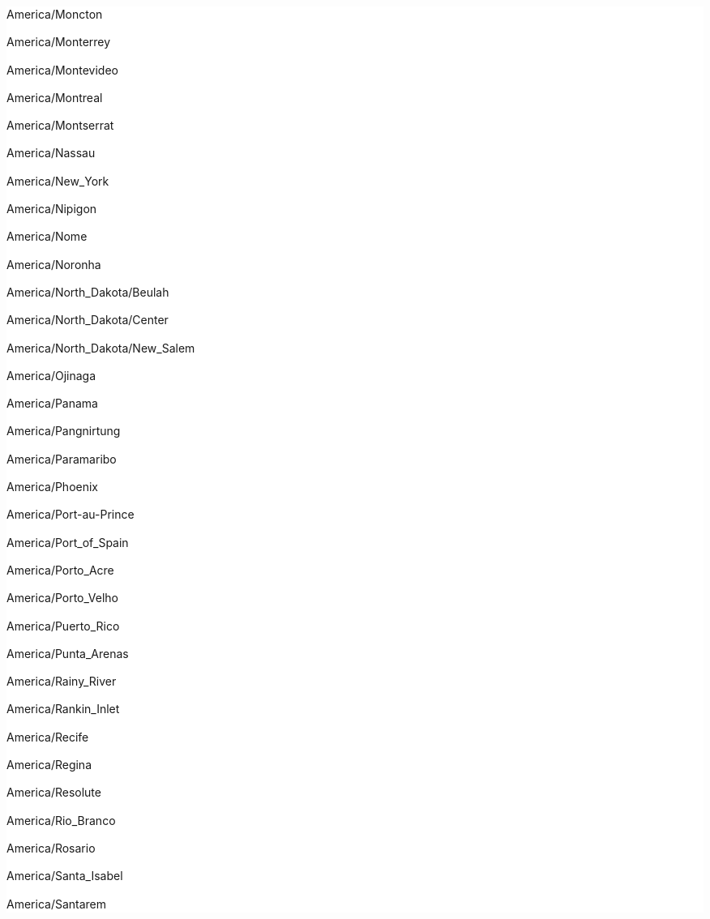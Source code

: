 America/Moncton

America/Monterrey

America/Montevideo

America/Montreal

America/Montserrat

America/Nassau

America/New_York

America/Nipigon

America/Nome

America/Noronha

America/North_Dakota/Beulah

America/North_Dakota/Center

America/North_Dakota/New_Salem

America/Ojinaga

America/Panama

America/Pangnirtung

America/Paramaribo

America/Phoenix

America/Port-au-Prince

America/Port_of_Spain

America/Porto_Acre

America/Porto_Velho

America/Puerto_Rico

America/Punta_Arenas

America/Rainy_River

America/Rankin_Inlet

America/Recife

America/Regina

America/Resolute

America/Rio_Branco

America/Rosario

America/Santa_Isabel

America/Santarem
